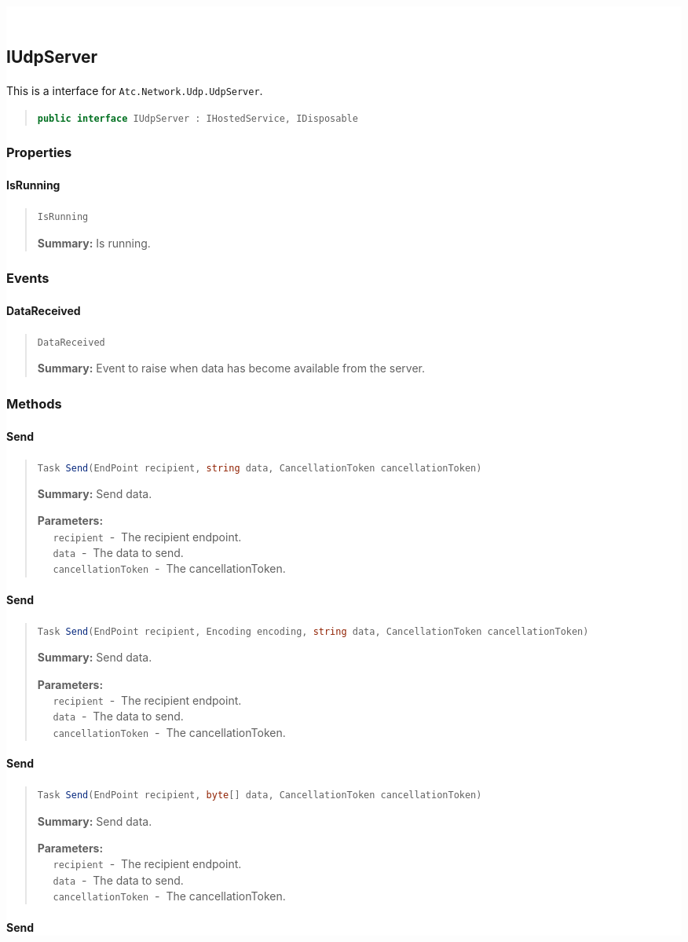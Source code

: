 <br />

## IUdpServer
This is a interface for `Atc.Network.Udp.UdpServer`.

>```csharp
>public interface IUdpServer : IHostedService, IDisposable
>```

### Properties

#### IsRunning
>```csharp
>IsRunning
>```
><b>Summary:</b> Is running.
### Events

#### DataReceived
>```csharp
>DataReceived
>```
><b>Summary:</b> Event to raise when data has become available from the server.
### Methods

#### Send
>```csharp
>Task Send(EndPoint recipient, string data, CancellationToken cancellationToken)
>```
><b>Summary:</b> Send data.
>
><b>Parameters:</b><br>
>&nbsp;&nbsp;&nbsp;&nbsp;&nbsp;`recipient`&nbsp;&nbsp;-&nbsp;&nbsp;The recipient endpoint.<br />
>&nbsp;&nbsp;&nbsp;&nbsp;&nbsp;`data`&nbsp;&nbsp;-&nbsp;&nbsp;The data to send.<br />
>&nbsp;&nbsp;&nbsp;&nbsp;&nbsp;`cancellationToken`&nbsp;&nbsp;-&nbsp;&nbsp;The cancellationToken.<br />
#### Send
>```csharp
>Task Send(EndPoint recipient, Encoding encoding, string data, CancellationToken cancellationToken)
>```
><b>Summary:</b> Send data.
>
><b>Parameters:</b><br>
>&nbsp;&nbsp;&nbsp;&nbsp;&nbsp;`recipient`&nbsp;&nbsp;-&nbsp;&nbsp;The recipient endpoint.<br />
>&nbsp;&nbsp;&nbsp;&nbsp;&nbsp;`data`&nbsp;&nbsp;-&nbsp;&nbsp;The data to send.<br />
>&nbsp;&nbsp;&nbsp;&nbsp;&nbsp;`cancellationToken`&nbsp;&nbsp;-&nbsp;&nbsp;The cancellationToken.<br />
#### Send
>```csharp
>Task Send(EndPoint recipient, byte[] data, CancellationToken cancellationToken)
>```
><b>Summary:</b> Send data.
>
><b>Parameters:</b><br>
>&nbsp;&nbsp;&nbsp;&nbsp;&nbsp;`recipient`&nbsp;&nbsp;-&nbsp;&nbsp;The recipient endpoint.<br />
>&nbsp;&nbsp;&nbsp;&nbsp;&nbsp;`data`&nbsp;&nbsp;-&nbsp;&nbsp;The data to send.<br />
>&nbsp;&nbsp;&nbsp;&nbsp;&nbsp;`cancellationToken`&nbsp;&nbsp;-&nbsp;&nbsp;The cancellationToken.<br />
#### Send
>```csharp